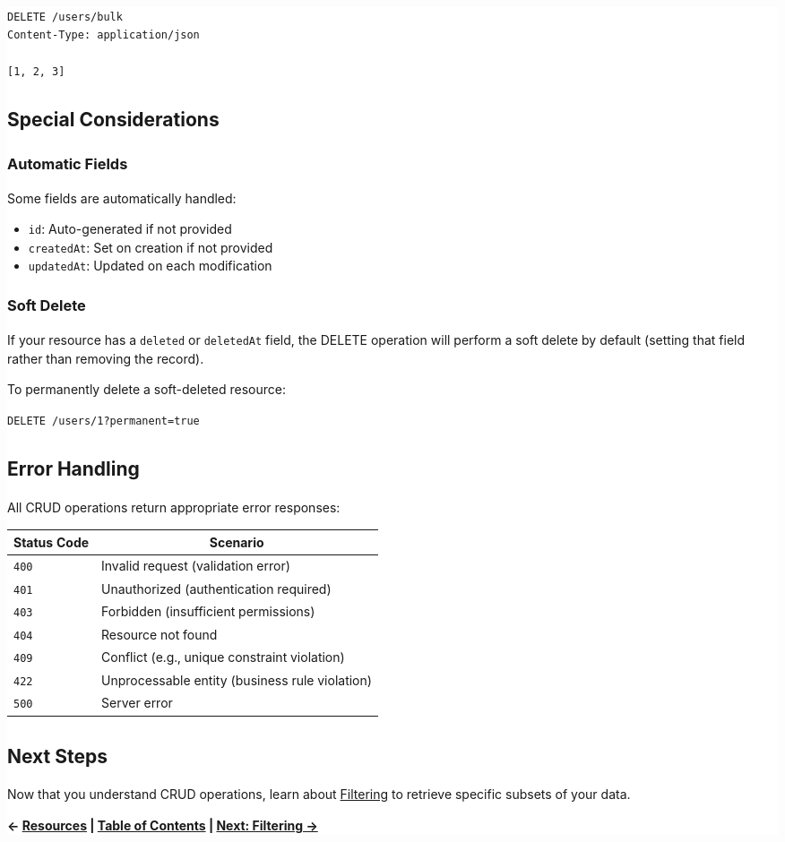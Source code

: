 ```http
DELETE /users/bulk
Content-Type: application/json

[1, 2, 3]
```

## Special Considerations

### Automatic Fields

Some fields are automatically handled:

- `id`: Auto-generated if not provided
- `createdAt`: Set on creation if not provided
- `updatedAt`: Updated on each modification

### Soft Delete

If your resource has a `deleted` or `deletedAt` field, the DELETE operation will perform a soft delete by default (setting that field rather than removing the record).

To permanently delete a soft-deleted resource:

```http
DELETE /users/1?permanent=true
```

## Error Handling

All CRUD operations return appropriate error responses:

| Status Code | Scenario |
|-------------|----------|
| `400` | Invalid request (validation error) |
| `401` | Unauthorized (authentication required) |
| `403` | Forbidden (insufficient permissions) |
| `404` | Resource not found |
| `409` | Conflict (e.g., unique constraint violation) |
| `422` | Unprocessable entity (business rule violation) |
| `500` | Server error |

## Next Steps

Now that you understand CRUD operations, learn about [Filtering](./filtering.md) to retrieve specific subsets of your data.

**← [Resources](./resources.md) | [Table of Contents](./README.md) | [Next: Filtering →](./filtering.md)**